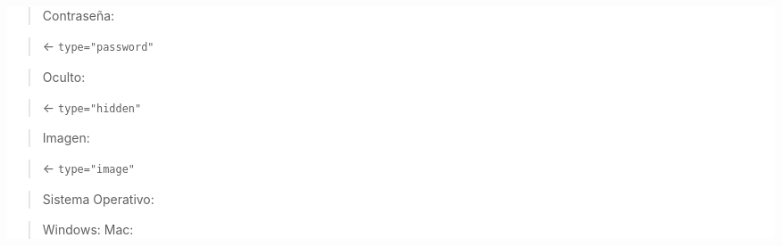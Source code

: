 
> 
>   


> Contraseña:
>   


>   


> &larr; `type="password"`
>   

  


> 
>   


> Oculto:
> 
> 


> 
>   


> &larr; `type="hidden"`
>   

  


> 
>   


> Imagen:
>   


>   


> &larr; `type="image"`
> 
> 


> 
>   


> 
>   


> Sistema Operativo:
>   


> Windows: Mac:
>   
